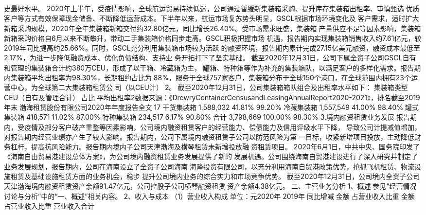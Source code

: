 史最好水平。
2020年上半年，受疫情影响，全球航运贸易持续低迷，公司通过暂缓新集装箱采购、提升库存集装箱出租率、审慎甄选
优质客户等方式有效保障现金储备、不断降低运营成本。下半年以来，航运市场复苏势头明显，GSCL根据市场环境变化及
客户需求，适时扩大新箱采购规模，2020年全年集装箱新箱交付约32.80亿元，同比增长26.40%。受市场需求旺盛，集装箱
产量供应不足等因素影响，集装箱新箱采购价格自6月以来不断攀升，带动二手集装箱价格同步走高。GSCL积极把握市场
机遇，报告期内实现集装箱销售收入约7.61亿元，较2019年同比提高约25.66%。同时，GSCL充分利用集装箱市场较为活跃
的融资环境，报告期内累计完成27.15亿美元融资，融资成本最低至2.17%，为进一步降低融资成本、优化负债结构、支持业
务开拓打下了坚实基础。
截至2020年12月31日，公司下属全资子公司GSCL自有和管理的集装箱合计约380万CEU，形成了以干箱、冷藏箱为主，
罐箱、特种箱等作为补充的集装箱队，以满足客户的多样化需求。报告期内集装箱平均出租率为98.30%，长期租约占比为
88%，服务于全球757家客户，集装箱分布于全球150个港口，在全球范围内拥有23个运营中心，为全球第二大集装箱租赁公
司（以CEU计）
2。
截至2020年12月31日，公司集装箱箱队组合及出租率水平如下：
集装箱类型
CEU（自有及管理合计）
占比
平均出租率2数据来源：《DrewryContainerCensusandLeasingAnnualReport2020-2021》，排名截至2019年末
渤海租赁股份有限公司2020年年度报告全文
17
干货集装箱
1,588,032
41.81%
99.20%
冷藏集装箱
1,557,549
41.00%
98.40%
罐式集装箱
418,571
11.02%
87.00%
特种集装箱
234,517
6.17%
90.80%
合计
3,798,669
100.00%
98.30%
3.境内融资租赁业务发展
报告期内，受疫情及部分客户破产重整等因素影响，公司境内融资租赁客户的经营能力、偿债能力及信用评级水平下降，
导致公司计提减值增加，对报告期内经营业绩亦产生了较大影响。报告期内，公司下属境内融资租赁子公司以防范风险为第
一目标，收紧新增项目投放，主动降低财务杠杆，提高抗风险能力。报告期内境内子公司天津渤海及横琴租赁未新增投放融
资租赁项目。
2020年6月1日，中共中央、国务院印发了《海南自由贸易港建设总体方案》，为公司境内融资租赁业务发展提供了新的
发展机遇。公司围绕海南自贸港建设进行了深入研究并制定了业务发展规划，报告期内，公司在海南设立了全资子公司海南
海隆投资有限公司，以充分利用海南自贸港政策优势，抢抓飞机租赁、物流设施租赁及基础设施租赁方面的业务机会，稳步
提升公司境内业务的综合实力和市场竞争优势。
截至2020年12月31日，公司境内全资子公司天津渤海境内融资租赁资产余额91.47亿元，公司控股子公司横琴融资租赁
资产余额4.38亿元。
二、主营业务分析
1、概述
参见“经营情况讨论与分析”中的“一、概述”相关内容。
2、收入与成本
（1）营业收入构成
单位：元2020年
2019年
同比增减
金额
占营业收入比重
金额
占营业收入比重
营业收入合计